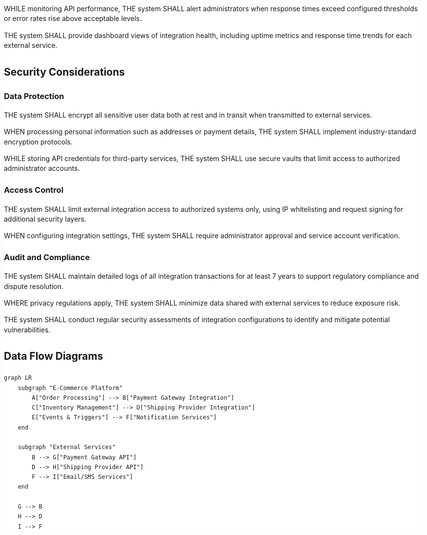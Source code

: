 WHILE monitoring API performance, THE system SHALL alert administrators when response times exceed configured thresholds or error rates rise above acceptable levels.

THE system SHALL provide dashboard views of integration health, including uptime metrics and response time trends for each external service.

## Security Considerations

### Data Protection
THE system SHALL encrypt all sensitive user data both at rest and in transit when transmitted to external services.

WHEN processing personal information such as addresses or payment details, THE system SHALL implement industry-standard encryption protocols.

WHILE storing API credentials for third-party services, THE system SHALL use secure vaults that limit access to authorized administrator accounts.

### Access Control
THE system SHALL limit external integration access to authorized systems only, using IP whitelisting and request signing for additional security layers.

WHEN configuring integration settings, THE system SHALL require administrator approval and service account verification.

### Audit and Compliance
THE system SHALL maintain detailed logs of all integration transactions for at least 7 years to support regulatory compliance and dispute resolution.

WHERE privacy regulations apply, THE system SHALL minimize data shared with external services to reduce exposure risk.

THE system SHALL conduct regular security assessments of integration configurations to identify and mitigate potential vulnerabilities.

## Data Flow Diagrams

```mermaid
graph LR
    subgraph "E-Commerce Platform"
        A["Order Processing"] --> B["Payment Gateway Integration"]
        C["Inventory Management"] --> D["Shipping Provider Integration"]
        E["Events & Triggers"] --> F["Notification Services"]
    end
    
    subgraph "External Services"
        B --> G["Payment Gateway API"]
        D --> H["Shipping Provider API"]
        F --> I["Email/SMS Services"]
    end
    
    G --> B
    H --> D
    I --> F
```
